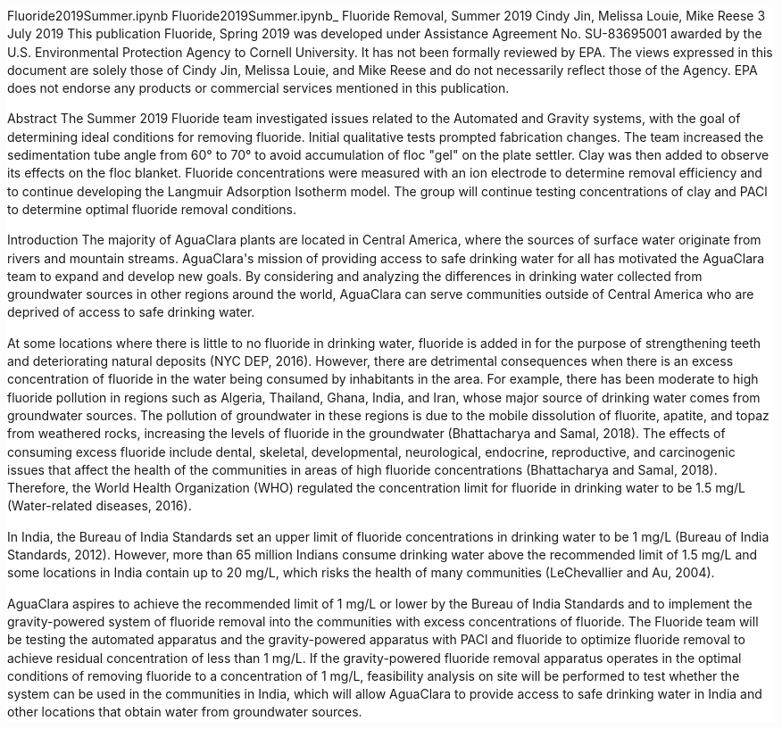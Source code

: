 Fluoride2019Summer.ipynb
Fluoride2019Summer.ipynb_
Fluoride Removal, Summer 2019
Cindy Jin, Melissa Louie, Mike Reese
3 July 2019
This publication Fluoride, Spring 2019 was developed under Assistance Agreement No. SU-83695001 awarded by the U.S. Environmental Protection Agency to Cornell University. It has not been formally reviewed by EPA. The views expressed in this document are solely those of Cindy Jin, Melissa Louie, and Mike Reese and do not necessarily reflect those of the Agency. EPA does not endorse any products or commercial services mentioned in this publication.

Abstract
The Summer 2019 Fluoride team investigated issues related to the Automated and Gravity systems, with the goal of determining ideal conditions for removing fluoride. Initial qualitative tests prompted fabrication changes. The team increased the sedimentation tube angle from 60° to 70° to avoid accumulation of floc "gel" on the plate settler. Clay was then added to observe its effects on the floc blanket. Fluoride concentrations were measured with an ion electrode to determine removal efficiency and to continue developing the Langmuir Adsorption Isotherm model. The group will continue testing concentrations of clay and PACl to determine optimal fluoride removal conditions.

Introduction
The majority of AguaClara plants are located in Central America, where the sources of surface water originate from rivers and mountain streams. AguaClara's mission of providing access to safe drinking water for all has motivated the AguaClara team to expand and develop new goals. By considering and analyzing the differences in drinking water collected from groundwater sources in other regions around the world, AguaClara can serve communities outside of Central America who are deprived of access to safe drinking water.

At some locations where there is little to no fluoride in drinking water, fluoride is added in for the purpose of strengthening teeth and deteriorating natural deposits (NYC DEP, 2016). However, there are detrimental consequences when there is an excess concentration of fluoride in the water being consumed by inhabitants in the area. For example, there has been moderate to high fluoride pollution in regions such as Algeria, Thailand, Ghana, India, and Iran, whose major source of drinking water comes from groundwater sources. The pollution of groundwater in these regions is due to the mobile dissolution of fluorite, apatite, and topaz from weathered rocks, increasing the levels of fluoride in the groundwater (Bhattacharya and Samal, 2018). The effects of consuming excess fluoride include dental, skeletal, developmental, neurological, endocrine, reproductive, and carcinogenic issues that affect the health of the communities in areas of high fluoride concentrations (Bhattacharya and Samal, 2018). Therefore, the World Health Organization (WHO) regulated the concentration limit for fluoride in drinking water to be 1.5 mg/L (Water-related diseases, 2016).

In India, the Bureau of India Standards set an upper limit of fluoride concentrations in drinking water to be 1 mg/L (Bureau of India Standards, 2012). However, more than 65 million Indians consume drinking water above the recommended limit of 1.5 mg/L and some locations in India contain up to 20 mg/L, which risks the health of many communities (LeChevallier and Au, 2004).

AguaClara aspires to achieve the recommended limit of 1 mg/L or lower by the Bureau of India Standards and to implement the gravity-powered system of fluoride removal into the communities with excess concentrations of fluoride. The Fluoride team will be testing the automated apparatus and the gravity-powered apparatus with PACl and fluoride to optimize fluoride removal to achieve residual concentration of less than 1 mg/L. If the gravity-powered fluoride removal apparatus operates in the optimal conditions of removing fluoride to a concentration of 1 mg/L, feasibility analysis on site will be performed to test whether the system can be used in the communities in India, which will allow AguaClara to provide access to safe drinking water in India and other locations that obtain water from groundwater sources.
